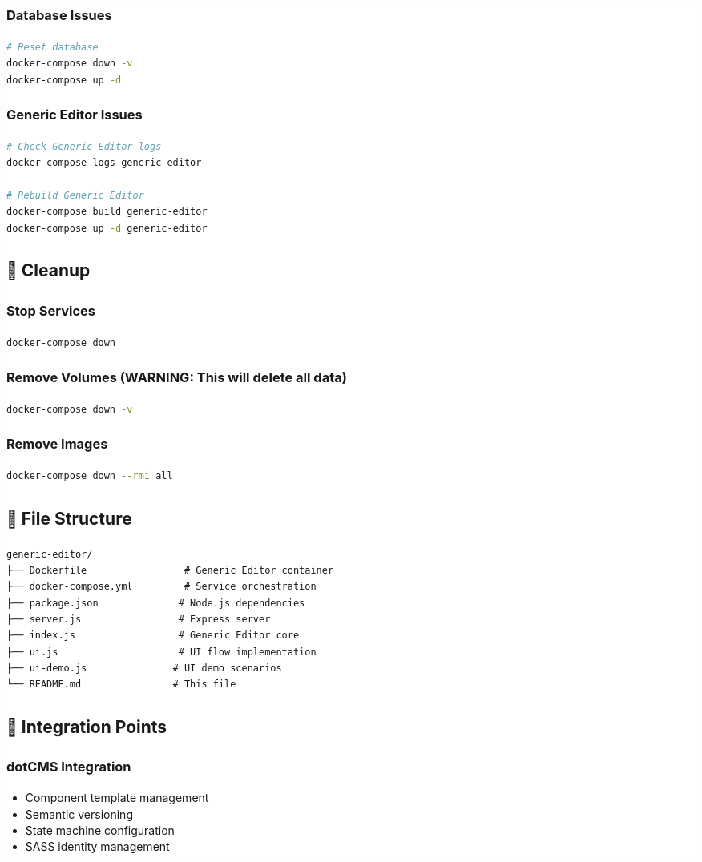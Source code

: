 ### Database Issues
```bash
# Reset database
docker-compose down -v
docker-compose up -d
```

### Generic Editor Issues
```bash
# Check Generic Editor logs
docker-compose logs generic-editor

# Rebuild Generic Editor
docker-compose build generic-editor
docker-compose up -d generic-editor
```

## 🧹 Cleanup

### Stop Services
```bash
docker-compose down
```

### Remove Volumes (WARNING: This will delete all data)
```bash
docker-compose down -v
```

### Remove Images
```bash
docker-compose down --rmi all
```

## 📁 File Structure

```
generic-editor/
├── Dockerfile                 # Generic Editor container
├── docker-compose.yml         # Service orchestration
├── package.json              # Node.js dependencies
├── server.js                 # Express server
├── index.js                  # Generic Editor core
├── ui.js                     # UI flow implementation
├── ui-demo.js               # UI demo scenarios
└── README.md                # This file
```

## 🔗 Integration Points

### dotCMS Integration
- Component template management
- Semantic versioning
- State machine configuration
- SASS identity management
